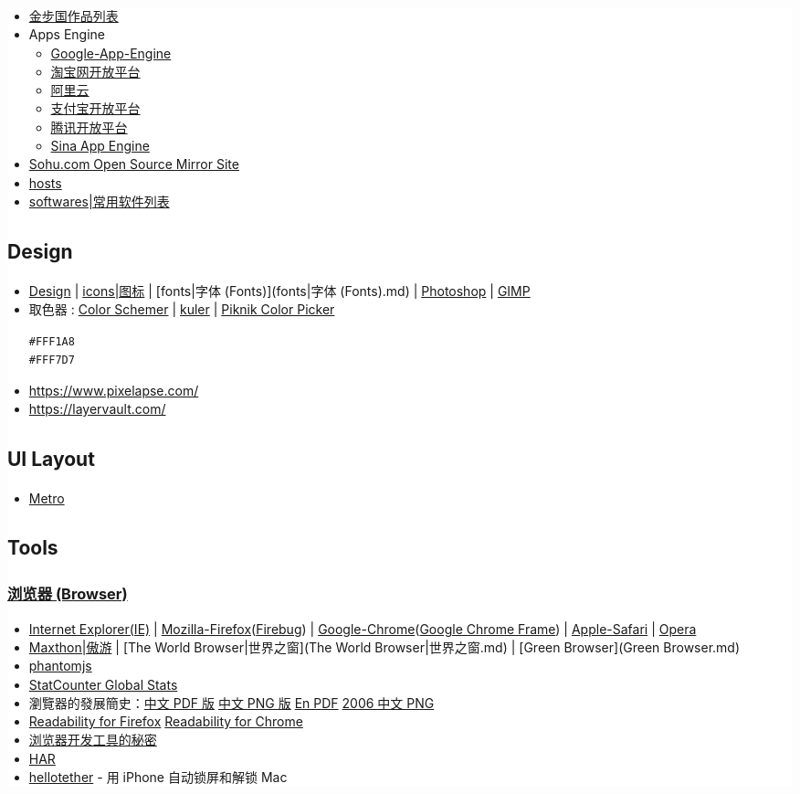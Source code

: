 * [金步国作品列表](http://lamp.linux.gov.cn/jinbuguo_florilegium.html)
* Apps Engine
    * [Google-App-Engine](Google-App-Engine.md)
    * [淘宝网开放平台](http://open.taobao.com/)
    * [阿里云](http://www.aliyun.com/)
    * [支付宝开放平台](http://open.alipay.com/)
    * [腾讯开放平台](http://open.qq.com/)
    * [Sina App Engine](http://sae.sina.com.cn/)
* [Sohu.com Open Source Mirror Site](http://mirrors.sohu.com/)
* [hosts](hosts.md)
* [softwares|常用软件列表](softwares|常用软件列表.md)


## Design

* [Design](Design.md) | [icons|图标](icons|图标.md) | [fonts|字体 (Fonts)](fonts|字体 (Fonts).md) | [Photoshop](Photoshop.md) | [GIMP](http://www.gimp.org/)
* 取色器 : [Color Schemer](http://www.colorschemer.com/) |
    [kuler](http://kuler.adobe.com/) |
    [Piknik Color Picker](http://color.aurlien.net/)
    ```
    #FFF1A8
    #FFF7D7
    ```
* https://www.pixelapse.com/
* https://layervault.com/

## UI Layout

* [Metro](http://zh.wikipedia.org/wiki/Metro)


## Tools

### [浏览器 (Browser)](browser.md)

* [Internet Explorer(IE)](IE.md) | [Mozilla-Firefox](Mozilla-Firefox.md)([Firebug](Firebug.md)) |
    [Google-Chrome](Google-Chrome.md)([Google Chrome Frame](http://code.google.com/chrome/chromeframe/)) |
    [Apple-Safari](Apple-Safari.md) | [Opera](Opera.md)
* [Maxthon|傲游](Maxthon|傲游.md) | [The World Browser|世界之窗](The World Browser|世界之窗.md) | [Green Browser](Green Browser.md)
* [phantomjs](http://phantomjs.org/)
* [StatCounter Global Stats](http://gs.statcounter.com/)
* 瀏覽器的發展簡史：[中文 PDF 版](http://moztw.org/foxmosa/download/2009_Browser_History_zh.pdf)
    [中文 PNG 版](http://moztw.org/foxmosa/download/2009_Browser_History_zh.png)
    [En PDF](http://www.foxkeh.com/downloads/history/history-original.pdf)
    [2006 中文 PNG](http://moztw.org/foxmosa/download/2006_Firefox_History_zh.png)
* [Readability for Firefox](https://addons.mozilla.org/en-US/firefox/addon/46442)
    [Readability for Chrome](https://chrome.google.com/extensions/detail/mopngoefggcibgpnefgiojkehfmdfcjn)
* [浏览器开发工具的秘密](http://jinlong.github.io/blog/2013/08/29/devtoolsecrets/)
* [HAR](HAR.md)
* [hellotether](http://hellotether.com/) - 用 iPhone 自动锁屏和解锁 Mac
